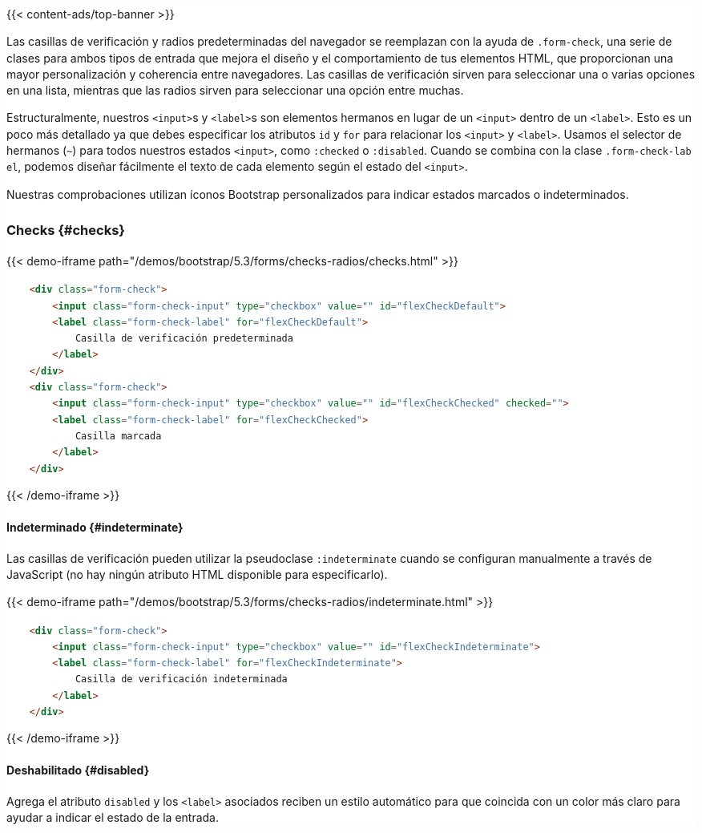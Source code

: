 {{< content-ads/top-banner >}}

Las casillas de verificación y radios predeterminadas del navegador se reemplazan con la ayuda de `.form-check`, una serie de clases para ambos tipos de entrada que mejora el diseño y el comportamiento de tus elementos HTML, que proporcionan una mayor personalización y coherencia entre navegadores. Las casillas de verificación sirven para seleccionar una o varias opciones en una lista, mientras que las radios sirven para seleccionar una opción entre muchas.

Estructuralmente, nuestros `<input>`s y `<label>`s son elementos hermanos en lugar de un `<input>` dentro de un `<label>`. Esto es un poco más detallado ya que debes especificar los atributos `id` y `for` para relacionar los `<input>` y `<label>`. Usamos el selector de hermanos (`~`) para todos nuestros estados `<input>`, como `:checked` o `:disabled`. Cuando se combina con la clase `.form-check-label`, podemos diseñar fácilmente el texto de cada elemento según el estado del `<input>`.

Nuestras comprobaciones utilizan íconos Bootstrap personalizados para indicar estados marcados o indeterminados.

### Checks {#checks}

{{< demo-iframe path="/demos/bootstrap/5.3/forms/checks-radios/checks.html" >}}
```html {filename="HTML"}
    <div class="form-check">
        <input class="form-check-input" type="checkbox" value="" id="flexCheckDefault">
        <label class="form-check-label" for="flexCheckDefault">
            Casilla de verificación predeterminada
        </label>
    </div>
    <div class="form-check">
        <input class="form-check-input" type="checkbox" value="" id="flexCheckChecked" checked="">
        <label class="form-check-label" for="flexCheckChecked">
            Casilla marcada
        </label>
    </div>
```
{{< /demo-iframe >}}

#### Indeterminado {#indeterminate}

Las casillas de verificación pueden utilizar la pseudoclase `:indeterminate` cuando se configuran manualmente a través de JavaScript (no hay ningún atributo HTML disponible para especificarlo).

{{< demo-iframe path="/demos/bootstrap/5.3/forms/checks-radios/indeterminate.html" >}}
```html {filename="HTML"}
    <div class="form-check">
        <input class="form-check-input" type="checkbox" value="" id="flexCheckIndeterminate">
        <label class="form-check-label" for="flexCheckIndeterminate">
            Casilla de verificación indeterminada
        </label>
    </div>
```
{{< /demo-iframe >}}

#### Deshabilitado {#disabled}

Agrega el atributo `disabled` y los `<label>` asociados reciben un estilo automático para que coincida con un color más claro para ayudar a indicar el estado de la entrada.

